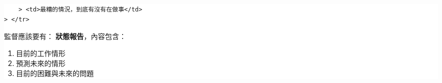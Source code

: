         > <td>最糟的情況，到底有沒有在做事</td>
    > </tr>
> </table>

監督應該要有：
**狀態報告**，內容包含：
1. 目前的工作情形
2. 預測未來的情形
3. 目前的困難與未來的問題








